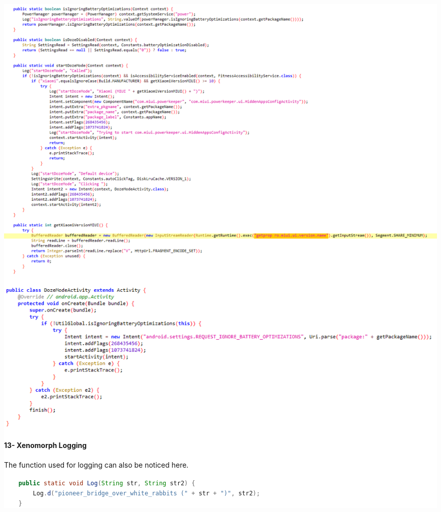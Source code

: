 ![doze management](assets/img/posts/2024-05-02-Xenomorph/managine_doze.png)

![doze bypass](assets/img/posts/2024-05-02-Xenomorph/doze.png)

#### 13- Xenomorph Logging

The function used for logging can also be noticed here.

```java
    public static void Log(String str, String str2) {
        Log.d("pioneer_bridge_over_white_rabbits (" + str + ")", str2);
    }
```
